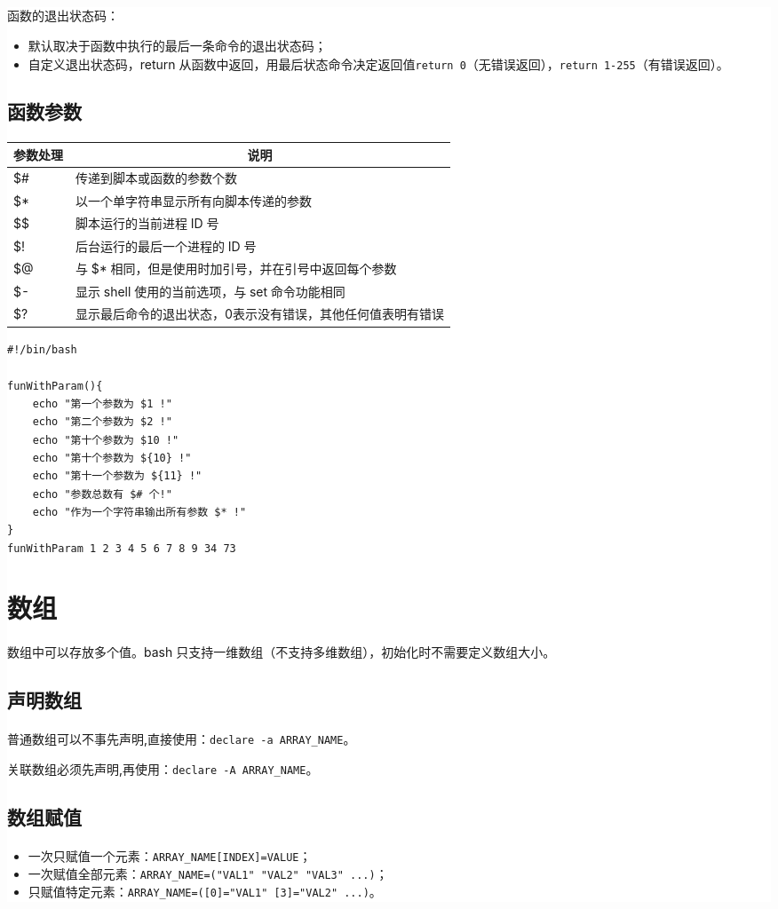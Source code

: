 函数的退出状态码：

- 默认取决于函数中执行的最后一条命令的退出状态码；
- 自定义退出状态码，return 从函数中返回，用最后状态命令决定返回值`return 0`（无错误返回），`return 1-255`（有错误返回）。

## 函数参数

| 参数处理 | 说明                                                        |
| -------- | ----------------------------------------------------------- |
| $#       | 传递到脚本或函数的参数个数                                  |
| $*       | 以一个单字符串显示所有向脚本传递的参数                      |
| $$       | 脚本运行的当前进程 ID 号                                    |
| $!       | 后台运行的最后一个进程的 ID 号                              |
| $@       | 与 $* 相同，但是使用时加引号，并在引号中返回每个参数        |
| $-       | 显示 shell 使用的当前选项，与 set 命令功能相同              |
| $?       | 显示最后命令的退出状态，0表示没有错误，其他任何值表明有错误 |

```shell
#!/bin/bash

funWithParam(){
    echo "第一个参数为 $1 !"
    echo "第二个参数为 $2 !"
    echo "第十个参数为 $10 !"
    echo "第十个参数为 ${10} !"
    echo "第十一个参数为 ${11} !"
    echo "参数总数有 $# 个!"
    echo "作为一个字符串输出所有参数 $* !"
}
funWithParam 1 2 3 4 5 6 7 8 9 34 73
```

# 数组

数组中可以存放多个值。bash 只支持一维数组（不支持多维数组），初始化时不需要定义数组大小。

## 声明数组

普通数组可以不事先声明,直接使用：`declare -a ARRAY_NAME`。

关联数组必须先声明,再使用：`declare -A ARRAY_NAME`。

## 数组赋值

- 一次只赋值一个元素：`ARRAY_NAME[INDEX]=VALUE`；
- 一次赋值全部元素：`ARRAY_NAME=("VAL1" "VAL2" "VAL3" ...)`；
- 只赋值特定元素：`ARRAY_NAME=([0]="VAL1" [3]="VAL2" ...)`。


[1]: http://www.yunweipai.com/34318.html
[2]: https://www.yuque.com/fairy-era/yg511q/xceoof
[3]: https://blog.csdn.net/m0_57515995/article/details/125713566
[4]: https://www.cnblogs.com/chinas/p/6957701.html
[5]: https://zhuanlan.zhihu.com/p/339054596